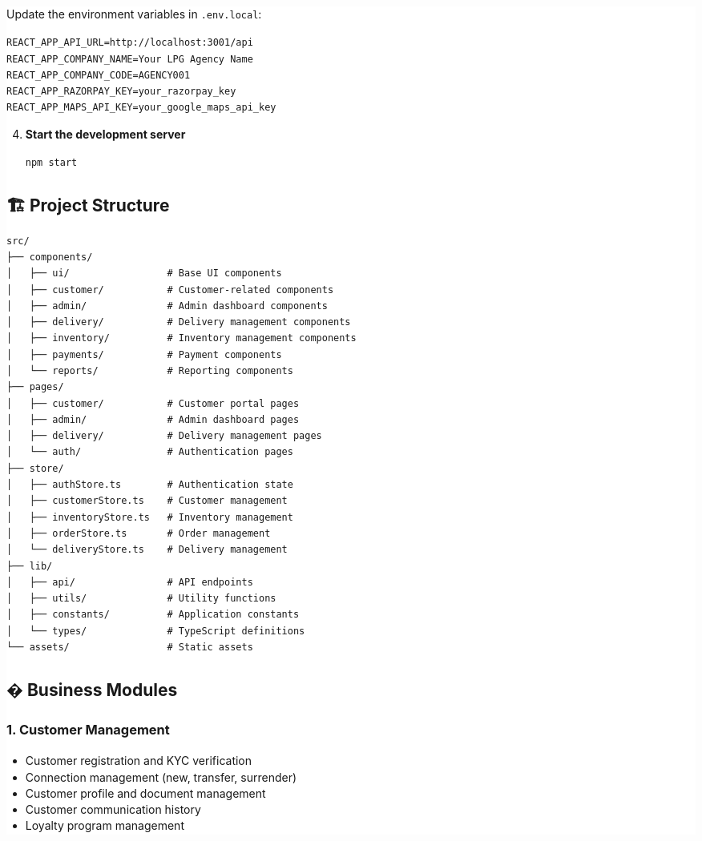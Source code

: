    Update the environment variables in `.env.local`:
   ```
   REACT_APP_API_URL=http://localhost:3001/api
   REACT_APP_COMPANY_NAME=Your LPG Agency Name
   REACT_APP_COMPANY_CODE=AGENCY001
   REACT_APP_RAZORPAY_KEY=your_razorpay_key
   REACT_APP_MAPS_API_KEY=your_google_maps_api_key
   ```

4. **Start the development server**
   ```bash
   npm start
   ```

## 🏗️ Project Structure

```
src/
├── components/
│   ├── ui/                 # Base UI components
│   ├── customer/           # Customer-related components
│   ├── admin/              # Admin dashboard components
│   ├── delivery/           # Delivery management components
│   ├── inventory/          # Inventory management components
│   ├── payments/           # Payment components
│   └── reports/            # Reporting components
├── pages/
│   ├── customer/           # Customer portal pages
│   ├── admin/              # Admin dashboard pages
│   ├── delivery/           # Delivery management pages
│   └── auth/               # Authentication pages
├── store/
│   ├── authStore.ts        # Authentication state
│   ├── customerStore.ts    # Customer management
│   ├── inventoryStore.ts   # Inventory management
│   ├── orderStore.ts       # Order management
│   └── deliveryStore.ts    # Delivery management
├── lib/
│   ├── api/                # API endpoints
│   ├── utils/              # Utility functions
│   ├── constants/          # Application constants
│   └── types/              # TypeScript definitions
└── assets/                 # Static assets
```

## � Business Modules

### 1. Customer Management
- Customer registration and KYC verification
- Connection management (new, transfer, surrender)
- Customer profile and document management
- Customer communication history
- Loyalty program management
